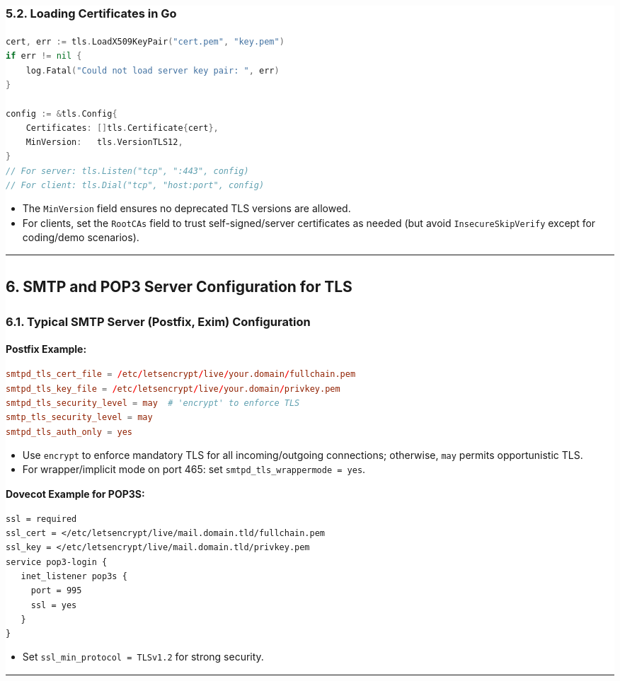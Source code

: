 ### 5.2. Loading Certificates in Go

```go
cert, err := tls.LoadX509KeyPair("cert.pem", "key.pem")
if err != nil {
    log.Fatal("Could not load server key pair: ", err)
}

config := &tls.Config{
    Certificates: []tls.Certificate{cert},
    MinVersion:   tls.VersionTLS12,
}
// For server: tls.Listen("tcp", ":443", config)
// For client: tls.Dial("tcp", "host:port", config)
```

- The `MinVersion` field ensures no deprecated TLS versions are allowed.
- For clients, set the `RootCAs` field to trust self-signed/server certificates as needed (but avoid `InsecureSkipVerify` except for coding/demo scenarios).

---

## 6. SMTP and POP3 Server Configuration for TLS

### 6.1. Typical SMTP Server (Postfix, Exim) Configuration

**Postfix Example:**

```conf
smtpd_tls_cert_file = /etc/letsencrypt/live/your.domain/fullchain.pem
smtpd_tls_key_file = /etc/letsencrypt/live/your.domain/privkey.pem
smtpd_tls_security_level = may  # 'encrypt' to enforce TLS
smtp_tls_security_level = may
smtpd_tls_auth_only = yes
```

- Use `encrypt` to enforce mandatory TLS for all incoming/outgoing connections; otherwise, `may` permits opportunistic TLS.
- For wrapper/implicit mode on port 465: set `smtpd_tls_wrappermode = yes`.

**Dovecot Example for POP3S:**

```
ssl = required
ssl_cert = </etc/letsencrypt/live/mail.domain.tld/fullchain.pem
ssl_key = </etc/letsencrypt/live/mail.domain.tld/privkey.pem
service pop3-login {
   inet_listener pop3s {
     port = 995
     ssl = yes
   }
}
```

- Set `ssl_min_protocol = TLSv1.2` for strong security.

---